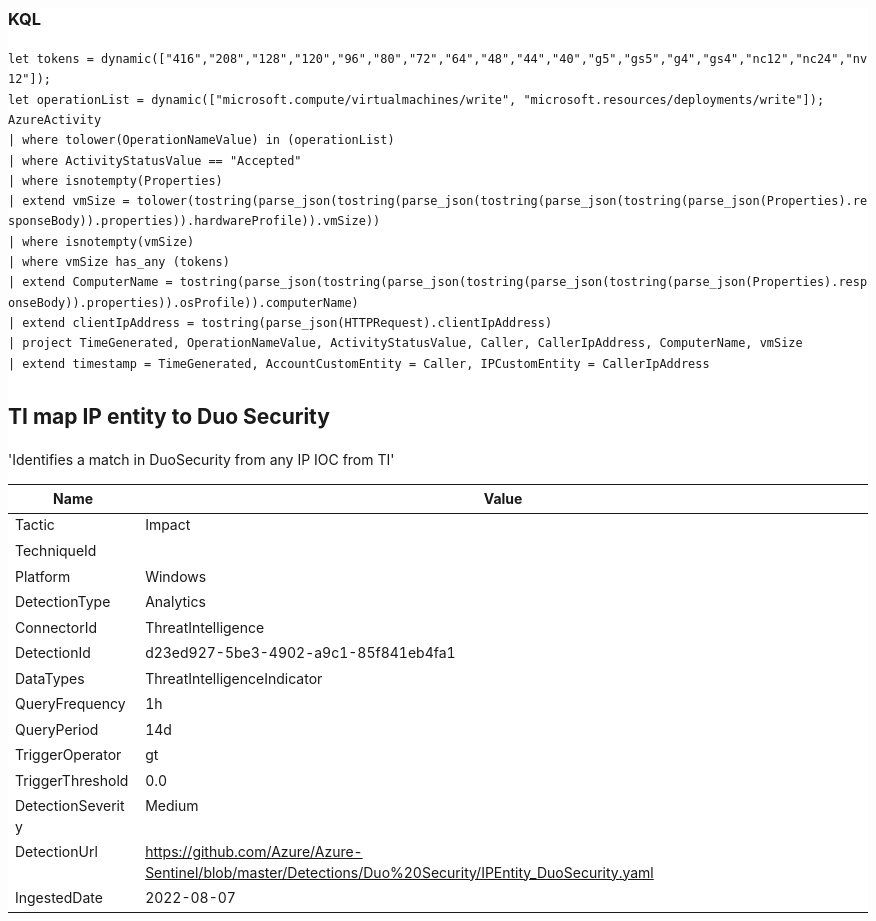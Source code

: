 ### KQL
```kql
let tokens = dynamic(["416","208","128","120","96","80","72","64","48","44","40","g5","gs5","g4","gs4","nc12","nc24","nv12"]);
let operationList = dynamic(["microsoft.compute/virtualmachines/write", "microsoft.resources/deployments/write"]);
AzureActivity
| where tolower(OperationNameValue) in (operationList)
| where ActivityStatusValue == "Accepted" 
| where isnotempty(Properties)
| extend vmSize = tolower(tostring(parse_json(tostring(parse_json(tostring(parse_json(tostring(parse_json(Properties).responseBody)).properties)).hardwareProfile)).vmSize))
| where isnotempty(vmSize)
| where vmSize has_any (tokens) 
| extend ComputerName = tostring(parse_json(tostring(parse_json(tostring(parse_json(tostring(parse_json(Properties).responseBody)).properties)).osProfile)).computerName)
| extend clientIpAddress = tostring(parse_json(HTTPRequest).clientIpAddress)
| project TimeGenerated, OperationNameValue, ActivityStatusValue, Caller, CallerIpAddress, ComputerName, vmSize
| extend timestamp = TimeGenerated, AccountCustomEntity = Caller, IPCustomEntity = CallerIpAddress

```

## TI map IP entity to Duo Security

'Identifies a match in DuoSecurity from any IP IOC from TI'

|Name | Value |
| --- | --- |
|Tactic | Impact|
|TechniqueId | |
|Platform | Windows|
|DetectionType | Analytics |
|ConnectorId | ThreatIntelligence |
|DetectionId | d23ed927-5be3-4902-a9c1-85f841eb4fa1 |
|DataTypes | ThreatIntelligenceIndicator |
|QueryFrequency | 1h |
|QueryPeriod | 14d |
|TriggerOperator | gt |
|TriggerThreshold | 0.0 |
|DetectionSeverity | Medium |
|DetectionUrl | https://github.com/Azure/Azure-Sentinel/blob/master/Detections/Duo%20Security/IPEntity_DuoSecurity.yaml |
|IngestedDate | 2022-08-07 |
